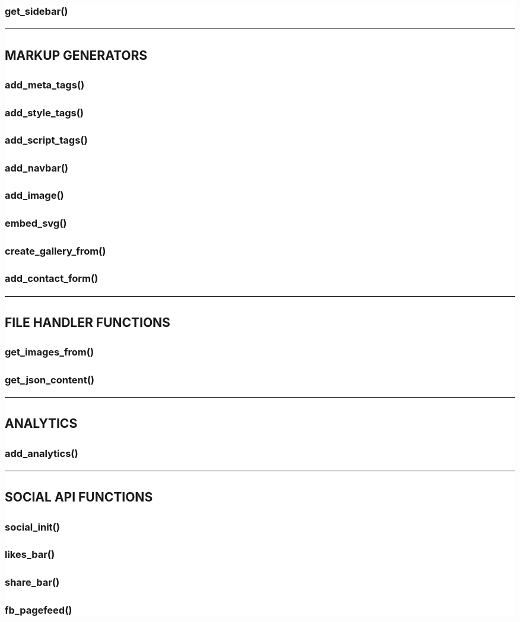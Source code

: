 ### get_sidebar()

----
## MARKUP GENERATORS

### add_meta\_tags()

### add_style\_tags()

### add_script\_tags()

### add_navbar()

### add_image()

### embed_svg()

### create_gallery\_from()

### add_contact_form()

----

## FILE HANDLER FUNCTIONS

### get_images\_from()

### get_json\_content()

----
## ANALYTICS

### add_analytics()

----

## SOCIAL API FUNCTIONS

### social_init()

### likes_bar()

### share_bar()

### fb_pagefeed()
